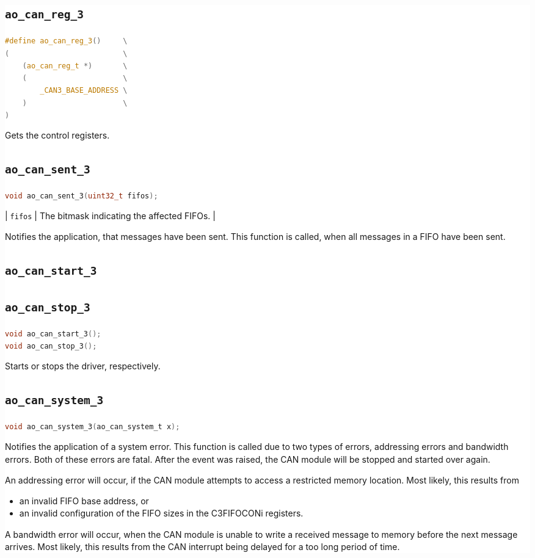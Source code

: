 ## `ao_can_reg_3`

```c
#define ao_can_reg_3()     \
(                          \
    (ao_can_reg_t *)       \
    (                      \
        _CAN3_BASE_ADDRESS \
    )                      \
)
```

Gets the control registers.

## `ao_can_sent_3`

```c
void ao_can_sent_3(uint32_t fifos);
```

| `fifos` | The bitmask indicating the affected FIFOs. |

Notifies the application, that messages have been sent. This function is called, when all messages in a FIFO have been sent.

## `ao_can_start_3`
## `ao_can_stop_3`

```c
void ao_can_start_3();
void ao_can_stop_3();
```

Starts or stops the driver, respectively.

## `ao_can_system_3`

```c
void ao_can_system_3(ao_can_system_t x);
```

Notifies the application of a system error. This function is called due to two types of errors, addressing errors and bandwidth errors. Both of these errors are fatal. After the event was raised, the CAN module will be stopped and started over again.

An addressing error will occur, if the CAN module attempts to access a restricted memory location. Most likely, this results from

- an invalid FIFO base address, or
- an invalid configuration of the FIFO sizes in the C3FIFOCONi registers.

A bandwidth error will occur, when the CAN module is unable to write a received message to memory before the next message arrives. Most likely, this results from the CAN interrupt being delayed for a too long period of time.
